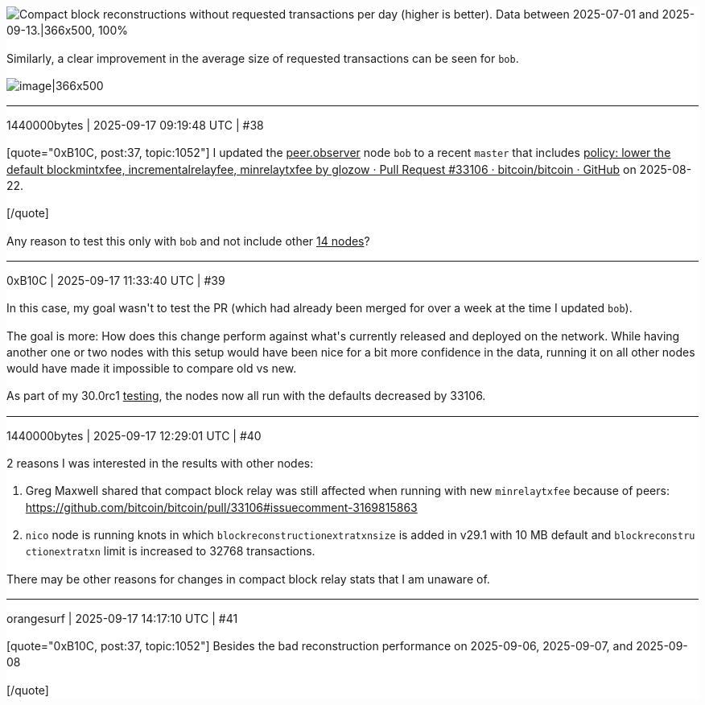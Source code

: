 ![Compact block reconstructions without requested transactions per day (higher is better). Data between 2025-07-01 and 2025-09-13.|366x500, 100%](upload://5pElKA9KEqc2kka2iTkHqlROXh.png)

Similarly, a clear improvement in the average size of requested transactions can be seen for `bob`.

![image|366x500](upload://jWjAAkmdZ1QzAwegzagLENbtkml.png)

-------------------------

1440000bytes | 2025-09-17 09:19:48 UTC | #38

[quote="0xB10C, post:37, topic:1052"]
I updated the [peer.observer](https://public.peer.observer) node `bob` to a recent `master` that includes [policy: lower the default blockmintxfee, incrementalrelayfee, minrelaytxfee by glozow · Pull Request #33106 · bitcoin/bitcoin · GitHub](https://github.com/bitcoin/bitcoin/pull/33106) on 2025-08-22.

[/quote]

Any reason to test this only with `bob` and not include other [14 nodes](https://public.peer.observer/)?

-------------------------

0xB10C | 2025-09-17 11:33:40 UTC | #39

In this case, my goal wasn't to test the PR (which had already been merged for over a week at the time I updated `bob`). 

The goal is more: How does this change perform against what's currently released and deployed on the network. While having another one or two nodes with this setup would have been nice for a bit more confidence in the data, running it on all other nodes would have made it impossible to compare old vs new.

As part of my 30.0rc1 [testing](https://github.com/bitcoin/bitcoin/issues/33368#issuecomment-3291550859), the nodes now all run with the defaults decreased by 33106.

-------------------------

1440000bytes | 2025-09-17 12:29:01 UTC | #40

2 reasons I was interested in the results with other nodes:

1. Greg Maxwell shared that compact block relay was still affected when running with new `minrelaytxfee` because of peers: https://github.com/bitcoin/bitcoin/pull/33106#issuecomment-3169815863

2. `nico` node is running knots in which `blockreconstructionextratxnsize` is added in v29.1 with 10 MB default and `blockreconstructionextratxn` limit is increased to 32768 transactions.

There may be other reasons for changes in compact block relay stats that I am unaware of.

-------------------------

orangesurf | 2025-09-17 14:17:10 UTC | #41

[quote="0xB10C, post:37, topic:1052"]
Besides the bad reconstruction performance on 2025-09-06, 2025-09-07, and 2025-09-08

[/quote]


[^1]: For better or for worse, such an approach would disadvantage nodes with stricter-than-default mempools in compact block reconstruction.
[^2]: But maybe no general solution to mempool fingerprinting is possible, and nodes with non-default mempools shouldn't have any expectation that they can't be fingerprinted. 
[^3]: [Linux](https://github.com/torvalds/linux/blob/b36ddb9210e6812eb1c86ad46b66cc46aa193487/include/uapi/linux/tcp.h#L261), [Mac](https://developer.apple.com/documentation/kernel/tcp_info/3944476-tcpi_snd_cwnd), [FreeBSD](https://github.com/freebsd/freebsd-src/blob/3d2957336c7ddaa0a29cf60cfd458c07df1f5be9/sys/netinet/tcp.h#L421) It seems something similar on Windows is possible with [`SIO_TCP_INFO`](https://learn.microsoft.com/en-us/windows/win32/winsock/sio-tcp-info)
[^1]: `man tcp` incorrectly documents `SIOCOUTQ` as only the unsent bytes, but it's [both unsent and unacked](https://github.com/torvalds/linux/blob/155a3c003e555a7300d156a5252c004c392ec6b0/include/uapi/linux/sockios.h#L27)
